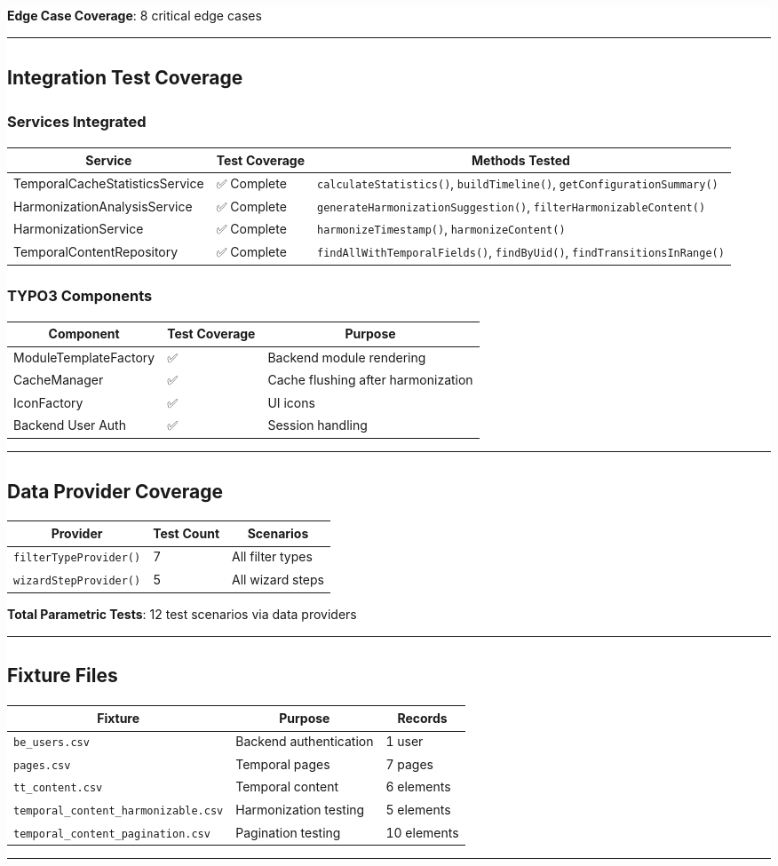 **Edge Case Coverage**: 8 critical edge cases

---

## Integration Test Coverage

### Services Integrated

| Service | Test Coverage | Methods Tested |
|---------|--------------|----------------|
| TemporalCacheStatisticsService | ✅ Complete | `calculateStatistics()`, `buildTimeline()`, `getConfigurationSummary()` |
| HarmonizationAnalysisService | ✅ Complete | `generateHarmonizationSuggestion()`, `filterHarmonizableContent()` |
| HarmonizationService | ✅ Complete | `harmonizeTimestamp()`, `harmonizeContent()` |
| TemporalContentRepository | ✅ Complete | `findAllWithTemporalFields()`, `findByUid()`, `findTransitionsInRange()` |

### TYPO3 Components

| Component | Test Coverage | Purpose |
|-----------|--------------|---------|
| ModuleTemplateFactory | ✅ | Backend module rendering |
| CacheManager | ✅ | Cache flushing after harmonization |
| IconFactory | ✅ | UI icons |
| Backend User Auth | ✅ | Session handling |

---

## Data Provider Coverage

| Provider | Test Count | Scenarios |
|----------|-----------|-----------|
| `filterTypeProvider()` | 7 | All filter types |
| `wizardStepProvider()` | 5 | All wizard steps |

**Total Parametric Tests**: 12 test scenarios via data providers

---

## Fixture Files

| Fixture | Purpose | Records |
|---------|---------|---------|
| `be_users.csv` | Backend authentication | 1 user |
| `pages.csv` | Temporal pages | 7 pages |
| `tt_content.csv` | Temporal content | 6 elements |
| `temporal_content_harmonizable.csv` | Harmonization testing | 5 elements |
| `temporal_content_pagination.csv` | Pagination testing | 10 elements |

---